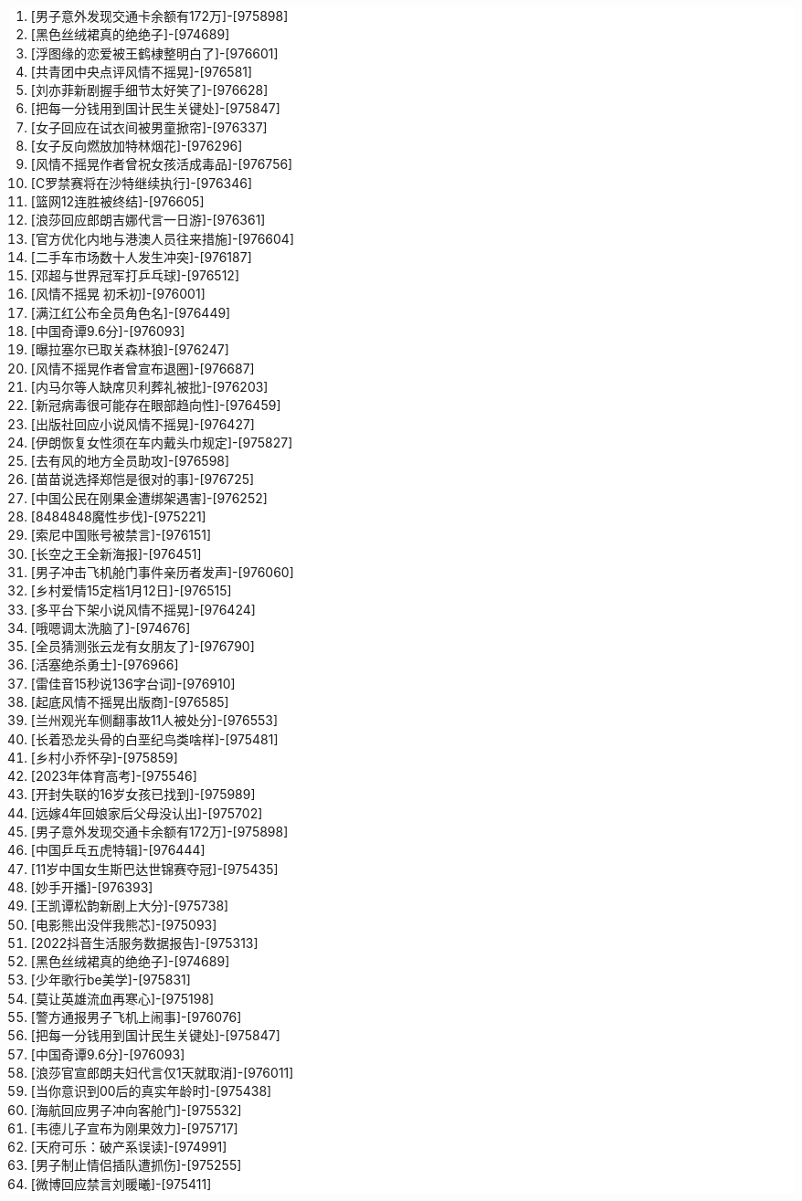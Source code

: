 1. [男子意外发现交通卡余额有172万]-[975898]
1. [黑色丝绒裙真的绝绝子]-[974689]
1. [浮图缘的恋爱被王鹤棣整明白了]-[976601]
1. [共青团中央点评风情不摇晃]-[976581]
1. [刘亦菲新剧握手细节太好笑了]-[976628]
1. [把每一分钱用到国计民生关键处]-[975847]
1. [女子回应在试衣间被男童掀帘]-[976337]
1. [女子反向燃放加特林烟花]-[976296]
1. [风情不摇晃作者曾祝女孩活成毒品]-[976756]
1. [C罗禁赛将在沙特继续执行]-[976346]
1. [篮网12连胜被终结]-[976605]
1. [浪莎回应郎朗吉娜代言一日游]-[976361]
1. [官方优化内地与港澳人员往来措施]-[976604]
1. [二手车市场数十人发生冲突]-[976187]
1. [邓超与世界冠军打乒乓球]-[976512]
1. [风情不摇晃 初禾初]-[976001]
1. [满江红公布全员角色名]-[976449]
1. [中国奇谭9.6分]-[976093]
1. [曝拉塞尔已取关森林狼]-[976247]
1. [风情不摇晃作者曾宣布退圈]-[976687]
1. [内马尔等人缺席贝利葬礼被批]-[976203]
1. [新冠病毒很可能存在眼部趋向性]-[976459]
1. [出版社回应小说风情不摇晃]-[976427]
1. [伊朗恢复女性须在车内戴头巾规定]-[975827]
1. [去有风的地方全员助攻]-[976598]
1. [苗苗说选择郑恺是很对的事]-[976725]
1. [中国公民在刚果金遭绑架遇害]-[976252]
1. [8484848魔性步伐]-[975221]
1. [索尼中国账号被禁言]-[976151]
1. [长空之王全新海报]-[976451]
1. [男子冲击飞机舱门事件亲历者发声]-[976060]
1. [乡村爱情15定档1月12日]-[976515]
1. [多平台下架小说风情不摇晃]-[976424]
1. [哦嗯调太洗脑了]-[974676]
1. [全员猜测张云龙有女朋友了]-[976790]
1. [活塞绝杀勇士]-[976966]
1. [雷佳音15秒说136字台词]-[976910]
1. [起底风情不摇晃出版商]-[976585]
1. [兰州观光车侧翻事故11人被处分]-[976553]
1. [长着恐龙头骨的白垩纪鸟类啥样]-[975481]
1. [乡村小乔怀孕]-[975859]
1. [2023年体育高考]-[975546]
1. [开封失联的16岁女孩已找到]-[975989]
1. [远嫁4年回娘家后父母没认出]-[975702]
1. [男子意外发现交通卡余额有172万]-[975898]
1. [中国乒乓五虎特辑]-[976444]
1. [11岁中国女生斯巴达世锦赛夺冠]-[975435]
1. [妙手开播]-[976393]
1. [王凯谭松韵新剧上大分]-[975738]
1. [电影熊出没伴我熊芯]-[975093]
1. [2022抖音生活服务数据报告]-[975313]
1. [黑色丝绒裙真的绝绝子]-[974689]
1. [少年歌行be美学]-[975831]
1. [莫让英雄流血再寒心]-[975198]
1. [警方通报男子飞机上闹事]-[976076]
1. [把每一分钱用到国计民生关键处]-[975847]
1. [中国奇谭9.6分]-[976093]
1. [浪莎官宣郎朗夫妇代言仅1天就取消]-[976011]
1. [当你意识到00后的真实年龄时]-[975438]
1. [海航回应男子冲向客舱门]-[975532]
1. [韦德儿子宣布为刚果效力]-[975717]
1. [天府可乐：破产系误读]-[974991]
1. [男子制止情侣插队遭抓伤]-[975255]
1. [微博回应禁言刘暖曦]-[975411]